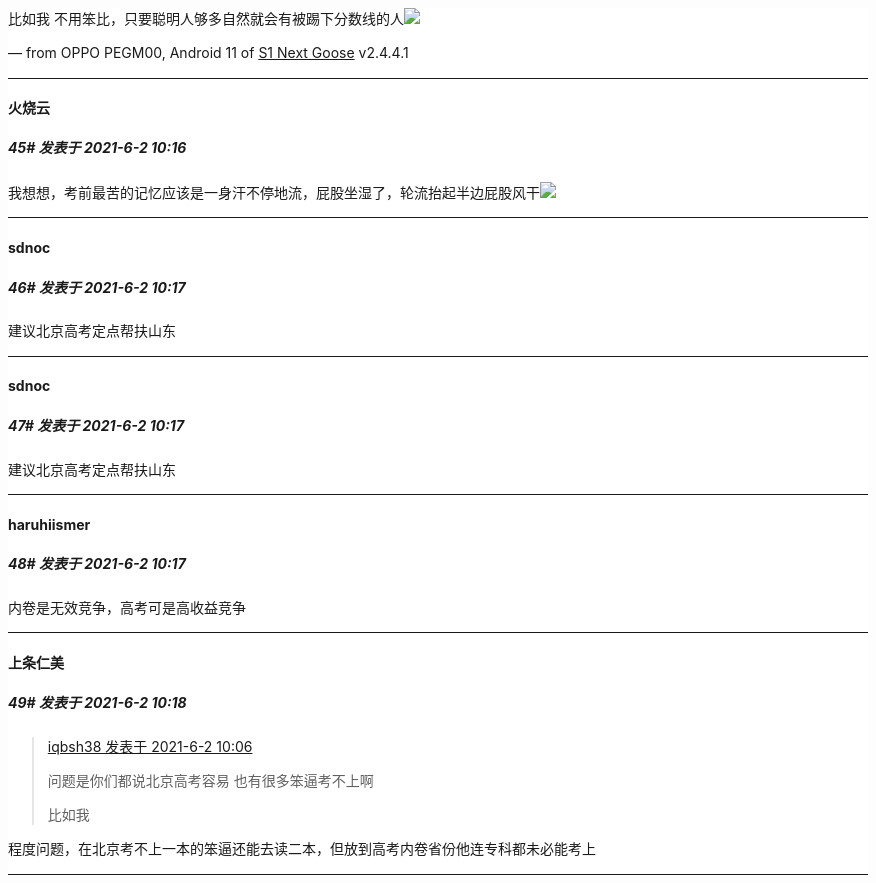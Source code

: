 
比如我</blockquote>
不用笨比，只要聪明人够多自然就会有被踢下分数线的人<img src="https://static.saraba1st.com/image/smiley/face2017/037.png" referrerpolicy="no-referrer">

— from OPPO PEGM00, Android 11 of [S1 Next Goose](https://pan.baidu.com/s/1mi43uRm) v2.4.4.1


*****

####  火烧云  
##### 45#       发表于 2021-6-2 10:16


我想想，考前最苦的记忆应该是一身汗不停地流，屁股坐湿了，轮流抬起半边屁股风干<img src="https://static.saraba1st.com/image/smiley/face2017/049.png" referrerpolicy="no-referrer">


*****

####  sdnoc  
##### 46#       发表于 2021-6-2 10:17


建议北京高考定点帮扶山东


*****

####  sdnoc  
##### 47#       发表于 2021-6-2 10:17


建议北京高考定点帮扶山东


*****

####  haruhiismer  
##### 48#       发表于 2021-6-2 10:17


内卷是无效竞争，高考可是高收益竞争


*****

####  上条仁美  
##### 49#       发表于 2021-6-2 10:18


<blockquote><a href="httphttps://bbs.saraba1st.com/2b/forum.php?mod=redirect&amp;goto=findpost&amp;pid=51447414&amp;ptid=2007570" target="_blank">iqbsh38 发表于 2021-6-2 10:06</a>

问题是你们都说北京高考容易 也有很多笨逼考不上啊


比如我</blockquote>
程度问题，在北京考不上一本的笨逼还能去读二本，但放到高考内卷省份他连专科都未必能考上


*****
